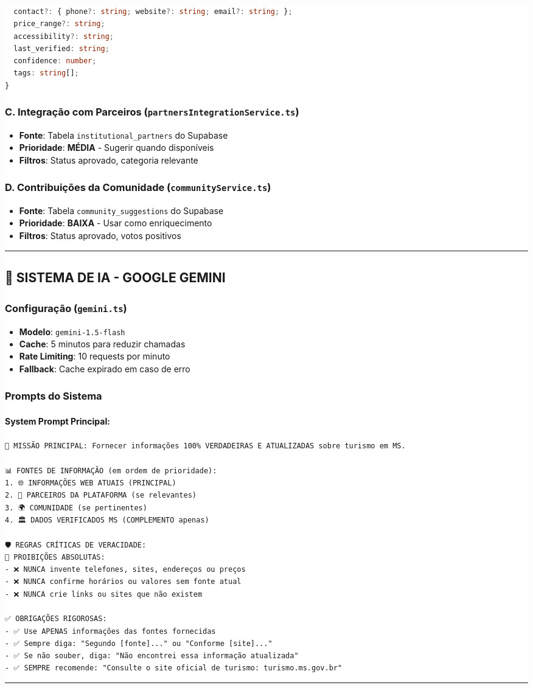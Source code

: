   ```typescript
    contact?: { phone?: string; website?: string; email?: string; };
    price_range?: string;
    accessibility?: string;
    last_verified: string;
    confidence: number;
    tags: string[];
  }
  ```

### **C. Integração com Parceiros (`partnersIntegrationService.ts`)**
- **Fonte**: Tabela `institutional_partners` do Supabase
- **Prioridade**: **MÉDIA** - Sugerir quando disponíveis
- **Filtros**: Status aprovado, categoria relevante

### **D. Contribuições da Comunidade (`communityService.ts`)**
- **Fonte**: Tabela `community_suggestions` do Supabase
- **Prioridade**: **BAIXA** - Usar como enriquecimento
- **Filtros**: Status aprovado, votos positivos

---

## 🤖 **SISTEMA DE IA - GOOGLE GEMINI**

### **Configuração (`gemini.ts`)**
- **Modelo**: `gemini-1.5-flash`
- **Cache**: 5 minutos para reduzir chamadas
- **Rate Limiting**: 10 requests por minuto
- **Fallback**: Cache expirado em caso de erro

### **Prompts do Sistema**
#### **System Prompt Principal:**
```
🎯 MISSÃO PRINCIPAL: Fornecer informações 100% VERDADEIRAS E ATUALIZADAS sobre turismo em MS.

📊 FONTES DE INFORMAÇÃO (em ordem de prioridade):
1. 🌐 INFORMAÇÕES WEB ATUAIS (PRINCIPAL)
2. 🤝 PARCEIROS DA PLATAFORMA (se relevantes)
3. 🌍 COMUNIDADE (se pertinentes)
4. 🏛️ DADOS VERIFICADOS MS (COMPLEMENTO apenas)

🛡️ REGRAS CRÍTICAS DE VERACIDADE:
🚫 PROIBIÇÕES ABSOLUTAS:
- ❌ NUNCA invente telefones, sites, endereços ou preços
- ❌ NUNCA confirme horários ou valores sem fonte atual
- ❌ NUNCA crie links ou sites que não existem

✅ OBRIGAÇÕES RIGOROSAS:
- ✅ Use APENAS informações das fontes fornecidas
- ✅ Sempre diga: "Segundo [fonte]..." ou "Conforme [site]..."
- ✅ Se não souber, diga: "Não encontrei essa informação atualizada"
- ✅ SEMPRE recomende: "Consulte o site oficial de turismo: turismo.ms.gov.br"
```

---